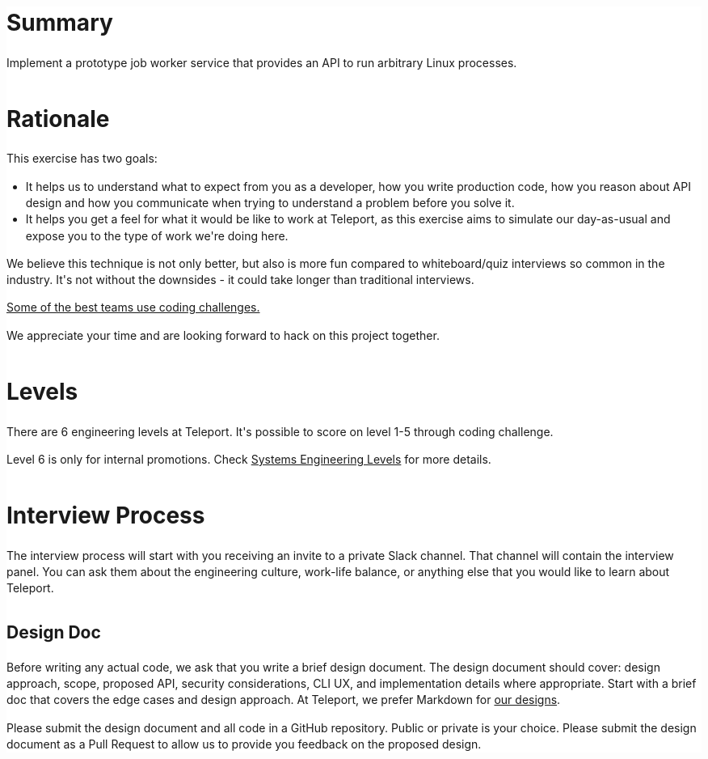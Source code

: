 # Summary

Implement a prototype job worker service that provides an API to run arbitrary Linux processes.

# Rationale

This exercise has two goals:

* It helps us to understand what to expect from you as a developer, how you
  write production code, how you reason about API design and how you communicate
  when trying to understand a problem before you solve it.
* It helps you get a feel for what it would be like to work at Teleport, as this
  exercise aims to simulate our day-as-usual and expose you to the type of work
  we're doing here.

We believe this technique is not only better, but also is more fun compared to
whiteboard/quiz interviews so common in the industry. It's not without the
downsides - it could take longer than traditional interviews.

[Some of the best teams use coding challenges.](https://sockpuppet.org/blog/2015/03/06/the-hiring-post/)

We appreciate your time and are looking forward to hack on this project together.

# Levels

There are 6 engineering levels at Teleport. It's possible to score on level 1-5 through coding challenge.

Level 6 is only for internal promotions. Check
[Systems Engineering Levels](../../levels/systems.pdf) for more details.

# Interview Process

The interview process will start with you receiving an invite to a private
Slack channel. That channel will contain the interview panel. You can ask them
about the engineering culture, work-life balance, or anything else that you
would like to learn about Teleport.

## Design Doc

Before writing any actual code, we ask that you write a brief design document.
The design document should cover: design approach, scope, proposed API, security
considerations, CLI UX, and implementation details where appropriate. Start with
a brief doc that covers the edge cases and design approach. At Teleport, we
prefer Markdown for
[our designs](https://github.com/gravitational/teleport/blob/master/rfd/0000-rfds.md).

Please submit the design document and all code in a GitHub repository. Public
or private is your choice. Please submit the design document as a Pull Request
to allow us to provide you feedback on the proposed design.
